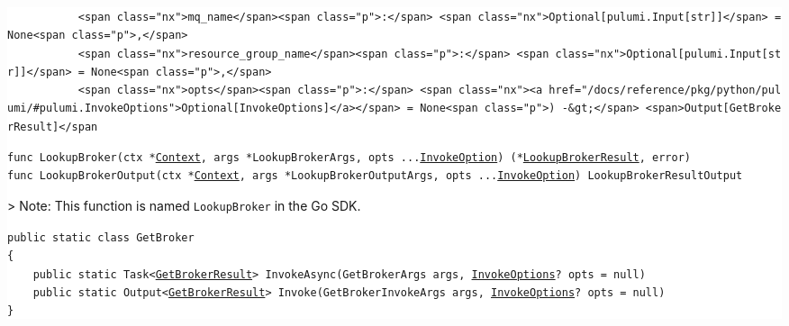                <span class="nx">mq_name</span><span class="p">:</span> <span class="nx">Optional[pulumi.Input[str]]</span> = None<span class="p">,</span>
               <span class="nx">resource_group_name</span><span class="p">:</span> <span class="nx">Optional[pulumi.Input[str]]</span> = None<span class="p">,</span>
               <span class="nx">opts</span><span class="p">:</span> <span class="nx"><a href="/docs/reference/pkg/python/pulumi/#pulumi.InvokeOptions">Optional[InvokeOptions]</a></span> = None<span class="p">) -&gt;</span> <span>Output[GetBrokerResult]</span
></code></pre></div>
</pulumi-choosable>
</div>


<div>
<pulumi-choosable type="language" values="go">
<div class="highlight"><pre class="chroma"><code class="language-go" data-lang="go"
><span class="k">func </span>LookupBroker<span class="p">(</span><span class="nx">ctx</span><span class="p"> *</span><span class="nx"><a href="https://pkg.go.dev/github.com/pulumi/pulumi/sdk/v3/go/pulumi?tab=doc#Context">Context</a></span><span class="p">,</span> <span class="nx">args</span><span class="p"> *</span><span class="nx">LookupBrokerArgs</span><span class="p">,</span> <span class="nx">opts</span><span class="p"> ...</span><span class="nx"><a href="https://pkg.go.dev/github.com/pulumi/pulumi/sdk/v3/go/pulumi?tab=doc#InvokeOption">InvokeOption</a></span><span class="p">) (*<span class="nx"><a href="#result">LookupBrokerResult</a></span>, error)</span
><span class="k">
func </span>LookupBrokerOutput<span class="p">(</span><span class="nx">ctx</span><span class="p"> *</span><span class="nx"><a href="https://pkg.go.dev/github.com/pulumi/pulumi/sdk/v3/go/pulumi?tab=doc#Context">Context</a></span><span class="p">,</span> <span class="nx">args</span><span class="p"> *</span><span class="nx">LookupBrokerOutputArgs</span><span class="p">,</span> <span class="nx">opts</span><span class="p"> ...</span><span class="nx"><a href="https://pkg.go.dev/github.com/pulumi/pulumi/sdk/v3/go/pulumi?tab=doc#InvokeOption">InvokeOption</a></span><span class="p">) LookupBrokerResultOutput</span
></code></pre></div>

&gt; Note: This function is named `LookupBroker` in the Go SDK.

</pulumi-choosable>
</div>


<div>
<pulumi-choosable type="language" values="csharp">
<div class="highlight"><pre class="chroma"><code class="language-csharp" data-lang="csharp"><span class="k">public static class </span><span class="nx">GetBroker </span><span class="p">
{</span><span class="k">
    public static </span>Task&lt;<span class="nx"><a href="#result">GetBrokerResult</a></span>> <span class="p">InvokeAsync(</span><span class="nx">GetBrokerArgs</span><span class="p"> </span><span class="nx">args<span class="p">,</span> <span class="nx"><a href="/docs/reference/pkg/dotnet/Pulumi/Pulumi.InvokeOptions.html">InvokeOptions</a></span><span class="p">? </span><span class="nx">opts = null<span class="p">)</span><span class="k">
    public static </span>Output&lt;<span class="nx"><a href="#result">GetBrokerResult</a></span>> <span class="p">Invoke(</span><span class="nx">GetBrokerInvokeArgs</span><span class="p"> </span><span class="nx">args<span class="p">,</span> <span class="nx"><a href="/docs/reference/pkg/dotnet/Pulumi/Pulumi.InvokeOptions.html">InvokeOptions</a></span><span class="p">? </span><span class="nx">opts = null<span class="p">)</span><span class="p">
}</span></code></pre></div>
</pulumi-choosable>
</div>
